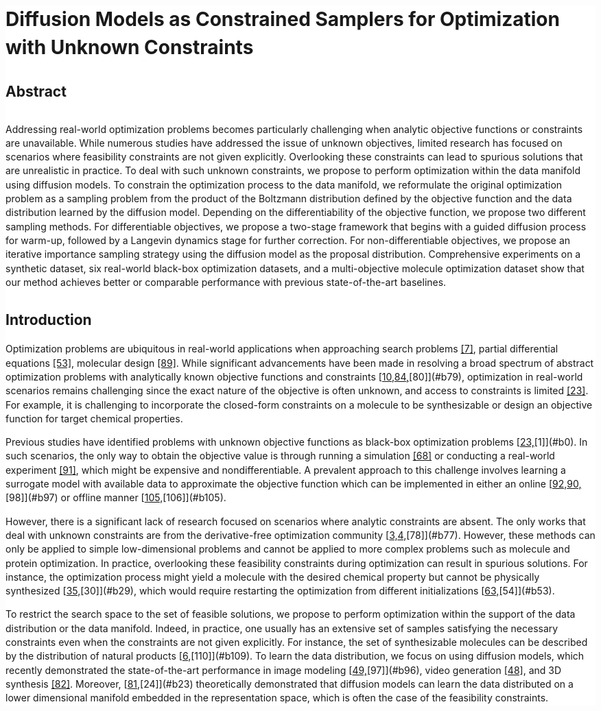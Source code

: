 # Diffusion Models as Constrained Samplers for Optimization with Unknown Constraints

## Abstract

## 

Addressing real-world optimization problems becomes particularly challenging when analytic objective functions or constraints are unavailable. While numerous studies have addressed the issue of unknown objectives, limited research has focused on scenarios where feasibility constraints are not given explicitly. Overlooking these constraints can lead to spurious solutions that are unrealistic in practice. To deal with such unknown constraints, we propose to perform optimization within the data manifold using diffusion models. To constrain the optimization process to the data manifold, we reformulate the original optimization problem as a sampling problem from the product of the Boltzmann distribution defined by the objective function and the data distribution learned by the diffusion model. Depending on the differentiability of the objective function, we propose two different sampling methods. For differentiable objectives, we propose a two-stage framework that begins with a guided diffusion process for warm-up, followed by a Langevin dynamics stage for further correction. For non-differentiable objectives, we propose an iterative importance sampling strategy using the diffusion model as the proposal distribution. Comprehensive experiments on a synthetic dataset, six real-world black-box optimization datasets, and a multi-objective molecule optimization dataset show that our method achieves better or comparable performance with previous state-of-the-art baselines.

## Introduction

Optimization problems are ubiquitous in real-world applications when approaching search problems [[7]](#b6), partial differential equations [[53]](#b52), molecular design [[89]](#b88). While significant advancements have been made in resolving a broad spectrum of abstract optimization problems with analytically known objective functions and constraints [[10,](#b9)[84,](#b83)[80]](#b79), optimization in real-world scenarios remains challenging since the exact nature of the objective is often unknown, and access to constraints is limited [[23]](#b22). For example, it is challenging to incorporate the closed-form constraints on a molecule to be synthesizable or design an objective function for target chemical properties.

Previous studies have identified problems with unknown objective functions as black-box optimization problems [[23,](#b22)[1]](#b0). In such scenarios, the only way to obtain the objective value is through running a simulation [[68]](#b67) or conducting a real-world experiment [[91]](#b90), which might be expensive and nondifferentiable. A prevalent approach to this challenge involves learning a surrogate model with available data to approximate the objective function which can be implemented in either an online [[92,](#b91)[90,](#b89)[98]](#b97) or offline manner [[105,](#b104)[106]](#b105).

However, there is a significant lack of research focused on scenarios where analytic constraints are absent. The only works that deal with unknown constraints are from the derivative-free optimization community [[3,](#b2)[4,](#b3)[78]](#b77). However, these methods can only be applied to simple low-dimensional problems and cannot be applied to more complex problems such as molecule and protein optimization. In practice, overlooking these feasibility constraints during optimization can result in spurious solutions. For instance, the optimization process might yield a molecule with the desired chemical property but cannot be physically synthesized [[35,](#b34)[30]](#b29), which would require restarting the optimization from different initializations [[63,](#b62)[54]](#b53).

To restrict the search space to the set of feasible solutions, we propose to perform optimization within the support of the data distribution or the data manifold. Indeed, in practice, one usually has an extensive set of samples satisfying the necessary constraints even when the constraints are not given explicitly. For instance, the set of synthesizable molecules can be described by the distribution of natural products [[6,](#b5)[110]](#b109). To learn the data distribution, we focus on using diffusion models, which recently demonstrated the state-of-the-art performance in image modeling [[49,](#b48)[97]](#b96), video generation [[48]](#b47), and 3D synthesis [[82]](#b81). Moreover, [[81,](#b80)[24]](#b23) theoretically demonstrated that diffusion models can learn the data distributed on a lower dimensional manifold embedded in the representation space, which is often the case of the feasibility constraints.
